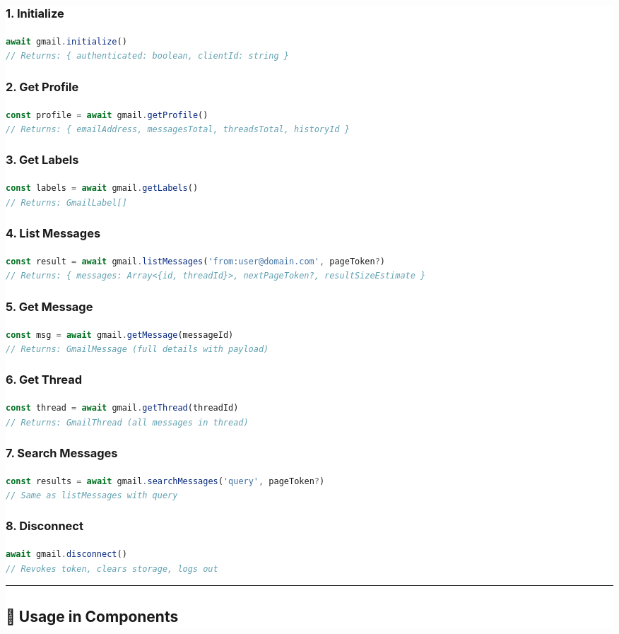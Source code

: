### 1. Initialize
```typescript
await gmail.initialize()
// Returns: { authenticated: boolean, clientId: string }
```

### 2. Get Profile
```typescript
const profile = await gmail.getProfile()
// Returns: { emailAddress, messagesTotal, threadsTotal, historyId }
```

### 3. Get Labels
```typescript
const labels = await gmail.getLabels()
// Returns: GmailLabel[]
```

### 4. List Messages
```typescript
const result = await gmail.listMessages('from:user@domain.com', pageToken?)
// Returns: { messages: Array<{id, threadId}>, nextPageToken?, resultSizeEstimate }
```

### 5. Get Message
```typescript
const msg = await gmail.getMessage(messageId)
// Returns: GmailMessage (full details with payload)
```

### 6. Get Thread
```typescript
const thread = await gmail.getThread(threadId)
// Returns: GmailThread (all messages in thread)
```

### 7. Search Messages
```typescript
const results = await gmail.searchMessages('query', pageToken?)
// Same as listMessages with query
```

### 8. Disconnect
```typescript
await gmail.disconnect()
// Revokes token, clears storage, logs out
```

---

## 🚀 Usage in Components
